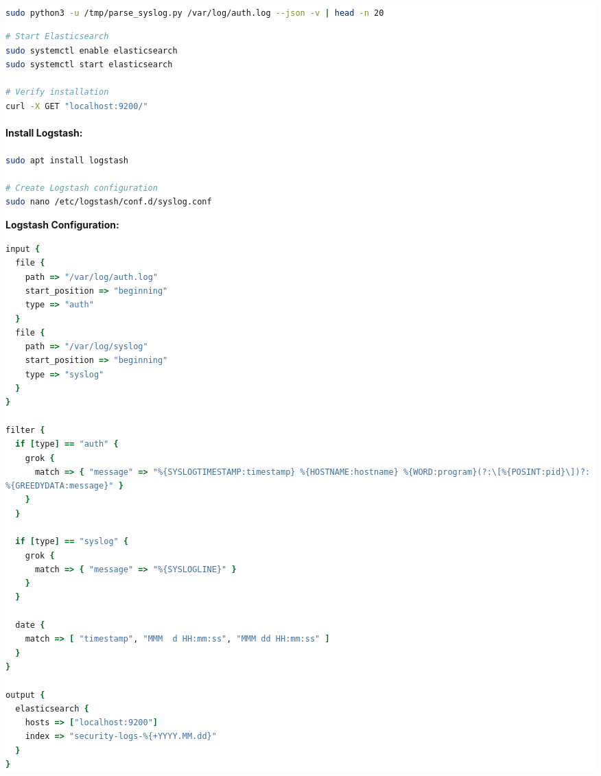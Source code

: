 ```bash
sudo python3 -u /tmp/parse_syslog.py /var/log/auth.log --json -v | head -n 20
```

```bash
# Start Elasticsearch
sudo systemctl enable elasticsearch
sudo systemctl start elasticsearch

# Verify installation
curl -X GET "localhost:9200/"
```

#### Install Logstash:

```bash
sudo apt install logstash

# Create Logstash configuration
sudo nano /etc/logstash/conf.d/syslog.conf
```

**Logstash Configuration:**

```ruby
input {
  file {
    path => "/var/log/auth.log"
    start_position => "beginning"
    type => "auth"
  }
  file {
    path => "/var/log/syslog"
    start_position => "beginning"
    type => "syslog"
  }
}

filter {
  if [type] == "auth" {
    grok {
      match => { "message" => "%{SYSLOGTIMESTAMP:timestamp} %{HOSTNAME:hostname} %{WORD:program}(?:\[%{POSINT:pid}\])?: %{GREEDYDATA:message}" }
    }
  }

  if [type] == "syslog" {
    grok {
      match => { "message" => "%{SYSLOGLINE}" }
    }
  }

  date {
    match => [ "timestamp", "MMM  d HH:mm:ss", "MMM dd HH:mm:ss" ]
  }
}

output {
  elasticsearch {
    hosts => ["localhost:9200"]
    index => "security-logs-%{+YYYY.MM.dd}"
  }
}
```
